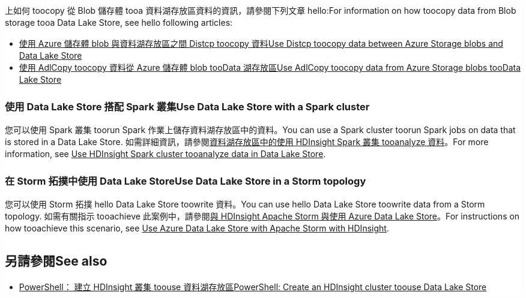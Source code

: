 <span data-ttu-id="8f966-236">上如何 toocopy 從 Blob 儲存體 tooa 資料湖存放區資料的資訊，請參閱下列文章 hello:</span><span class="sxs-lookup"><span data-stu-id="8f966-236">For information on how toocopy data from Blob storage tooa Data Lake Store, see hello following articles:</span></span>

* [<span data-ttu-id="8f966-237">使用 Azure 儲存體 blob 與資料湖存放區之間 Distcp toocopy 資料</span><span class="sxs-lookup"><span data-stu-id="8f966-237">Use Distcp toocopy data between Azure Storage blobs and Data Lake Store</span></span>](data-lake-store-copy-data-wasb-distcp.md)
* [<span data-ttu-id="8f966-238">使用 AdlCopy toocopy 資料從 Azure 儲存體 blob tooData 湖存放區</span><span class="sxs-lookup"><span data-stu-id="8f966-238">Use AdlCopy toocopy data from Azure Storage blobs tooData Lake Store</span></span>](data-lake-store-copy-data-azure-storage-blob.md)

### <a name="use-data-lake-store-with-a-spark-cluster"></a><span data-ttu-id="8f966-239">使用 Data Lake Store 搭配 Spark 叢集</span><span class="sxs-lookup"><span data-stu-id="8f966-239">Use Data Lake Store with a Spark cluster</span></span>
<span data-ttu-id="8f966-240">您可以使用 Spark 叢集 toorun Spark 作業上儲存資料湖存放區中的資料。</span><span class="sxs-lookup"><span data-stu-id="8f966-240">You can use a Spark cluster toorun Spark jobs on data that is stored in a Data Lake Store.</span></span> <span data-ttu-id="8f966-241">如需詳細資訊，請參閱[資料湖存放區中的使用 HDInsight Spark 叢集 tooanalyze 資料](../hdinsight/hdinsight-apache-spark-use-with-data-lake-store.md)。</span><span class="sxs-lookup"><span data-stu-id="8f966-241">For more information, see [Use HDInsight Spark cluster tooanalyze data in Data Lake Store](../hdinsight/hdinsight-apache-spark-use-with-data-lake-store.md).</span></span>


### <a name="use-data-lake-store-in-a-storm-topology"></a><span data-ttu-id="8f966-242">在 Storm 拓撲中使用 Data Lake Store</span><span class="sxs-lookup"><span data-stu-id="8f966-242">Use Data Lake Store in a Storm topology</span></span>
<span data-ttu-id="8f966-243">您可以使用 Storm 拓撲 hello Data Lake Store toowrite 資料。</span><span class="sxs-lookup"><span data-stu-id="8f966-243">You can use hello Data Lake Store toowrite data from a Storm topology.</span></span> <span data-ttu-id="8f966-244">如需有關指示 tooachieve 此案例中，請參閱[與 HDInsight Apache Storm 與使用 Azure Data Lake Store](../hdinsight/hdinsight-storm-write-data-lake-store.md)。</span><span class="sxs-lookup"><span data-stu-id="8f966-244">For instructions on how tooachieve this scenario, see [Use Azure Data Lake Store with Apache Storm with HDInsight](../hdinsight/hdinsight-storm-write-data-lake-store.md).</span></span>

## <a name="see-also"></a><span data-ttu-id="8f966-245">另請參閱</span><span class="sxs-lookup"><span data-stu-id="8f966-245">See also</span></span>
* [<span data-ttu-id="8f966-246">PowerShell： 建立 HDInsight 叢集 toouse 資料湖存放區</span><span class="sxs-lookup"><span data-stu-id="8f966-246">PowerShell: Create an HDInsight cluster toouse Data Lake Store</span></span>](data-lake-store-hdinsight-hadoop-use-powershell.md)

[makecert]: https://msdn.microsoft.com/library/windows/desktop/ff548309(v=vs.85).aspx
[pvk2pfx]: https://msdn.microsoft.com/library/windows/desktop/ff550672(v=vs.85).aspx
